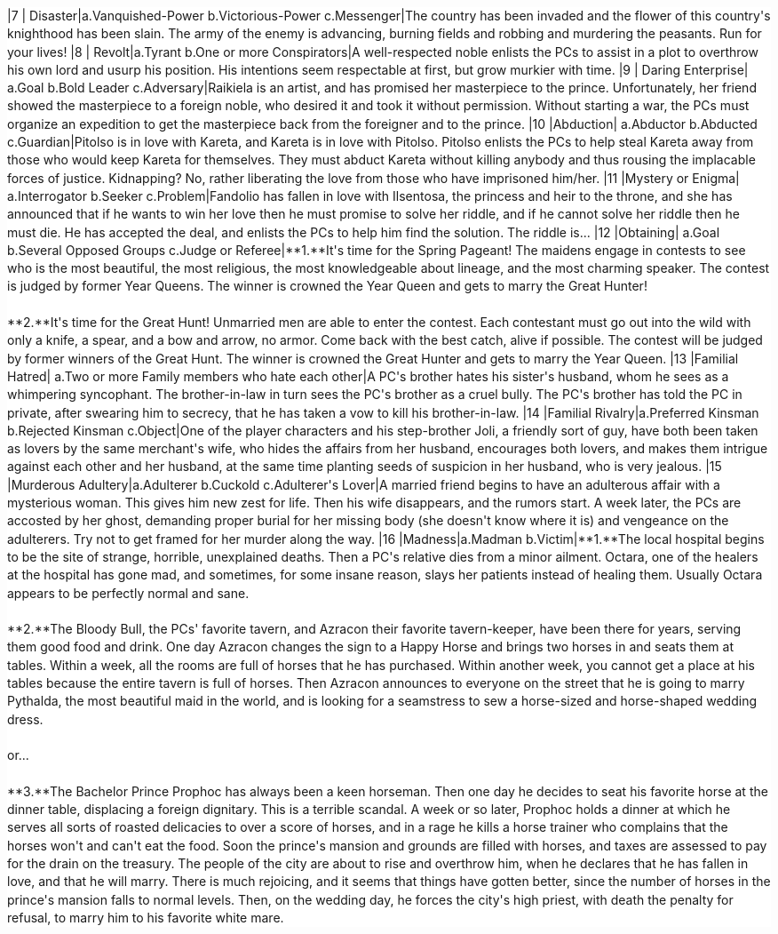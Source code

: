 |7    |	Disaster|a.Vanquished-Power b.Victorious-Power c.Messenger|The country has been invaded and the flower of this country's knighthood has been slain. The army of the enemy is advancing, burning fields and robbing and murdering the peasants. Run for your lives!
|8    |	Revolt|a.Tyrant b.One or more Conspirators|A well-respected noble enlists the PCs to assist in a plot to overthrow his own lord and usurp his position. His intentions seem respectable at first, but grow murkier with time.
|9    |	Daring Enterprise| a.Goal b.Bold Leader c.Adversary|Raikiela is an artist, and has promised her masterpiece to the prince. Unfortunately, her friend showed the masterpiece to a foreign noble, who desired it and took it without permission. Without starting a war, the PCs must organize an expedition to get the masterpiece back from the foreigner and to the prince.
|10    |Abduction| a.Abductor b.Abducted c.Guardian|Pitolso is in love with Kareta, and Kareta is in love with Pitolso. Pitolso enlists the PCs to help steal Kareta away from those who would keep Kareta for themselves. They must abduct Kareta without killing anybody and thus rousing the implacable forces of justice. Kidnapping? No, rather liberating the love from those who have imprisoned him/her.
|11    |Mystery or Enigma| a.Interrogator b.Seeker c.Problem|Fandolio has fallen in love with Ilsentosa, the princess and heir to the throne, and she has announced that if he wants to win her love then he must promise to solve her riddle, and if he cannot solve her riddle then he must die. He has accepted the deal, and enlists the PCs to help him find the solution. The riddle is...
|12    |Obtaining| a.Goal b.Several Opposed Groups c.Judge or Referee|**1.**It's time for the Spring Pageant! The maidens engage in contests to see who is the most beautiful, the most religious, the most knowledgeable about lineage, and the most charming speaker. The contest is judged by former Year Queens. The winner is crowned the Year Queen and gets to marry the Great Hunter! <br><br>**2.**It's time for the Great Hunt! Unmarried men are able to enter the contest. Each contestant must go out into the wild with only a knife, a spear, and a bow and arrow, no armor. Come back with the best catch, alive if possible. The contest will be judged by former winners of the Great Hunt. The winner is crowned the Great Hunter and gets to marry the Year Queen.
|13    |Familial Hatred| a.Two or more Family members who hate each other|A PC's brother hates his sister's husband, whom he sees as a whimpering syncophant. The brother-in-law in turn sees the PC's brother as a cruel bully. The PC's brother has told the PC in private, after swearing him to secrecy, that he has taken a vow to kill his brother-in-law.
|14    |Familial Rivalry|a.Preferred Kinsman b.Rejected Kinsman c.Object|One of the player characters and his step-brother Joli, a friendly sort of guy, have both been taken as lovers by the same merchant's wife, who hides the affairs from her husband, encourages both lovers, and makes them intrigue against each other and her husband, at the same time planting seeds of suspicion in her husband, who is very jealous.
|15    |Murderous Adultery|a.Adulterer b.Cuckold c.Adulterer's Lover|A married friend begins to have an adulterous affair with a mysterious woman. This gives him new zest for life. Then his wife disappears, and the rumors start. A week later, the PCs are accosted by her ghost, demanding proper burial for her missing body (she doesn't know where it is) and vengeance on the adulterers. Try not to get framed for her murder along the way.
|16    |Madness|a.Madman b.Victim|**1.**The local hospital begins to be the site of strange, horrible, unexplained deaths. Then a PC's relative dies from a minor ailment. Octara, one of the healers at the hospital has gone mad, and sometimes, for some insane reason, slays her patients instead of healing them. Usually Octara appears to be perfectly normal and sane.<br><br>**2.**The Bloody Bull, the PCs' favorite tavern, and Azracon their favorite tavern-keeper, have been there for years, serving them good food and drink. One day Azracon changes the sign to a Happy Horse and brings two horses in and seats them at tables. Within a week, all the rooms are full of horses that he has purchased. Within another week, you cannot get a place at his tables because the entire tavern is full of horses. Then Azracon announces to everyone on the street that he is going to marry Pythalda, the most beautiful maid in the world, and is looking for a seamstress to sew a horse-sized and horse-shaped wedding dress.<br><br>or...<br><br>**3.**The Bachelor Prince Prophoc has always been a keen horseman. Then one day he decides to seat his favorite horse at the dinner table, displacing a foreign dignitary. This is a terrible scandal. A week or so later, Prophoc holds a dinner at which he serves all sorts of roasted delicacies to over a score of horses, and in a rage he kills a horse trainer who complains that the horses won't and can't eat the food. Soon the prince's mansion and grounds are filled with horses, and taxes are assessed to pay for the drain on the treasury. The people of the city are about to rise and overthrow him, when he declares that he has fallen in love, and that he will marry. There is much rejoicing, and it seems that things have gotten better, since the number of horses in the prince's mansion falls to normal levels. Then, on the wedding day, he forces the city's high priest, with death the penalty for refusal, to marry him to his favorite white mare.